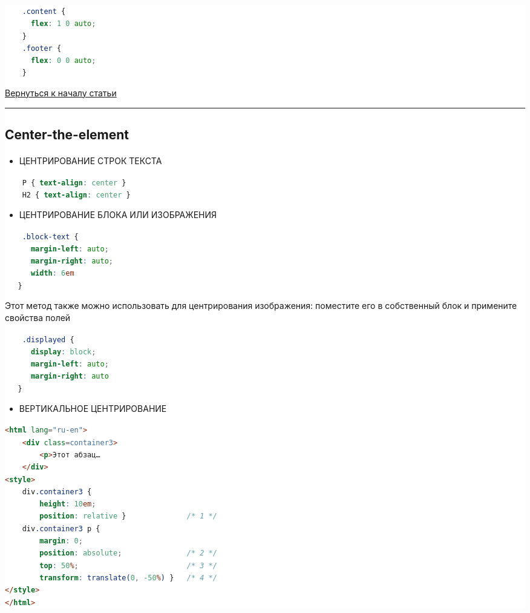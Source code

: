 ```CSS
    .content {
      flex: 1 0 auto;
    }
    .footer {
      flex: 0 0 auto;
    }
```

[Вернуться к началу статьи](#css)

---

## Center-the-element

- ЦЕНТРИРОВАНИЕ СТРОК ТЕКСТА

```CSS
    P { text-align: center }
    H2 { text-align: center }
```

- ЦЕНТРИРОВАНИЕ БЛОКА ИЛИ ИЗОБРАЖЕНИЯ

```CSS
    .block-text {
      margin-left: auto;
      margin-right: auto;
      width: 6em
   }
```

Этот метод также можно использовать для центрирования изображения: поместите его в собственный блок и примените свойства полей

```CSS
    .displayed {
      display: block;
      margin-left: auto;
      margin-right: auto
   }
```

- ВЕРТИКАЛЬНОЕ ЦЕНТРИРОВАНИЕ

```HTML
<html lang="ru-en">
    <div class=container3>
        <p>Этот абзац…
    </div>
<style>
    div.container3 {
        height: 10em;
        position: relative }              /* 1 */
    div.container3 p {
        margin: 0;
        position: absolute;               /* 2 */
        top: 50%;                         /* 3 */
        transform: translate(0, -50%) }   /* 4 */
</style>
</html>
```
